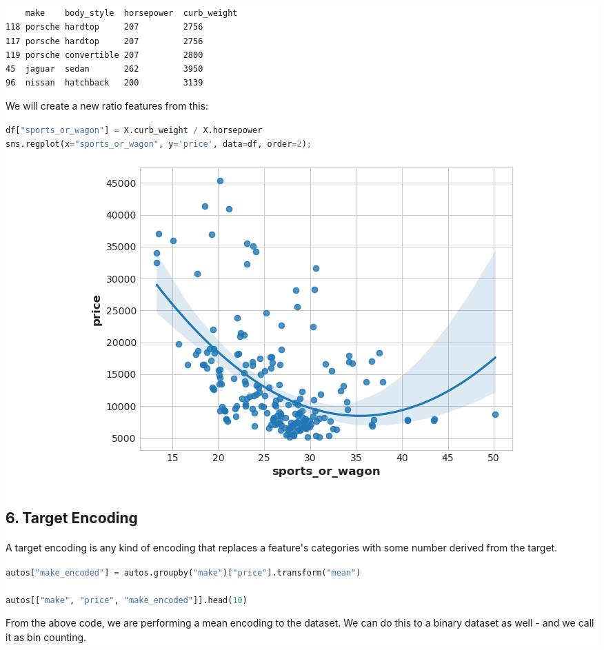 ```
    make	body_style	horsepower	curb_weight
118	porsche	hardtop	    207	        2756
117	porsche	hardtop	    207	        2756
119	porsche	convertible	207	        2800
45	jaguar	sedan	    262	        3950
96	nissan	hatchback	200	        3139
```

We will create a new ratio features from this:

```py
df["sports_or_wagon"] = X.curb_weight / X.horsepower
sns.regplot(x="sports_or_wagon", y='price', data=df, order=2);
```

<center><img src="a17.png"  class = "center"/></center>
<p style="text-align: center; color:grey;"><i></i></p>

## 6. Target Encoding
A target encoding is any kind of encoding that replaces a feature's categories with some number derived from the target.

```py
autos["make_encoded"] = autos.groupby("make")["price"].transform("mean")

autos[["make", "price", "make_encoded"]].head(10)
```

From the above code, we are performing a mean encoding to the dataset. We can do this to a binary dataset as well - and we call it as bin counting.
